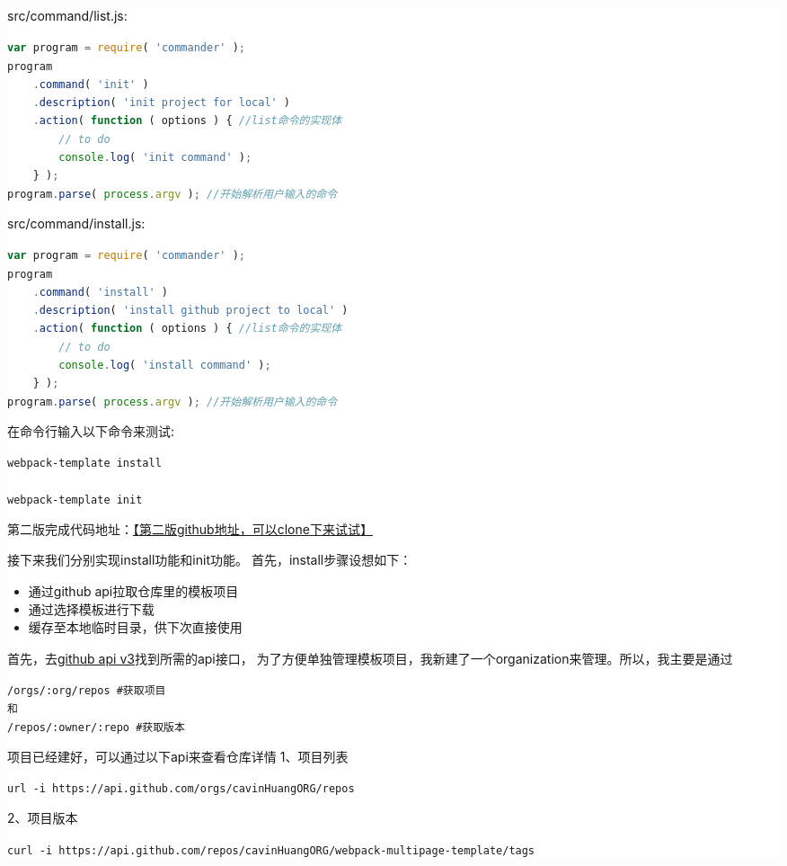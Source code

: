src/command/list.js:
```js
var program = require( 'commander' );
program
	.command( 'init' )
	.description( 'init project for local' )
	.action( function ( options ) { //list命令的实现体
		// to do
		console.log( 'init command' );
	} );
program.parse( process.argv ); //开始解析用户输入的命令
```

src/command/install.js:
```js
var program = require( 'commander' );
program
	.command( 'install' )
	.description( 'install github project to local' )
	.action( function ( options ) { //list命令的实现体
		// to do
		console.log( 'install command' );
	} );
program.parse( process.argv ); //开始解析用户输入的命令
```

在命令行输入以下命令来测试:
```bash
webpack-template install

webpack-template init
```

第二版完成代码地址：[【第二版github地址，可以clone下来试试】](https://github.com/CavinHuang/node-cli-demo/tree/0.0.2)

接下来我们分别实现install功能和init功能。
首先，install步骤设想如下：
- 通过github api拉取仓库里的模板项目
- 通过选择模板进行下载
- 缓存至本地临时目录，供下次直接使用

首先，去[github api v3](https://developer.github.com/v3/repos/)找到所需的api接口，
为了方便单独管理模板项目，我新建了一个organization来管理。所以，我主要是通过
```
/orgs/:org/repos #获取项目
和
/repos/:owner/:repo #获取版本
```
项目已经建好，可以通过以下api来查看仓库详情
1、项目列表
```
url -i https://api.github.com/orgs/cavinHuangORG/repos
```
2、项目版本
```
curl -i https://api.github.com/repos/cavinHuangORG/webpack-multipage-template/tags
```
